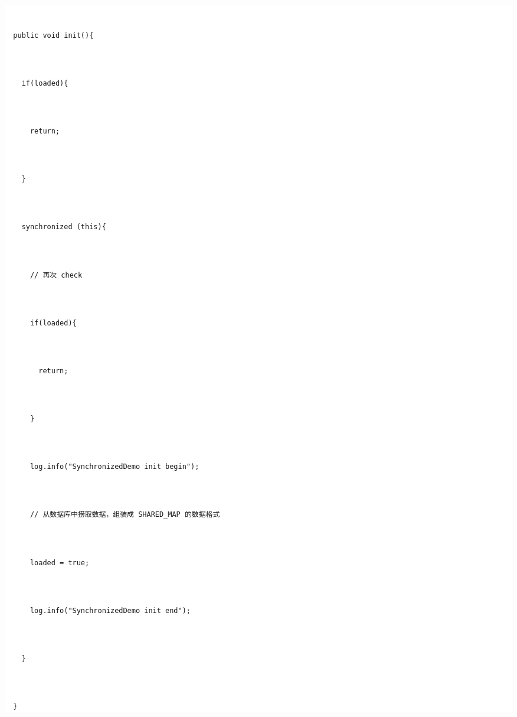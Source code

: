 ```


  public void init(){



    if(loaded){



      return;



    }



    synchronized (this){



      // 再次 check



      if(loaded){



        return;



      }



      log.info("SynchronizedDemo init begin");



      // 从数据库中捞取数据，组装成 SHARED_MAP 的数据格式



      loaded = true;



      log.info("SynchronizedDemo init end");



    }



  }
```
